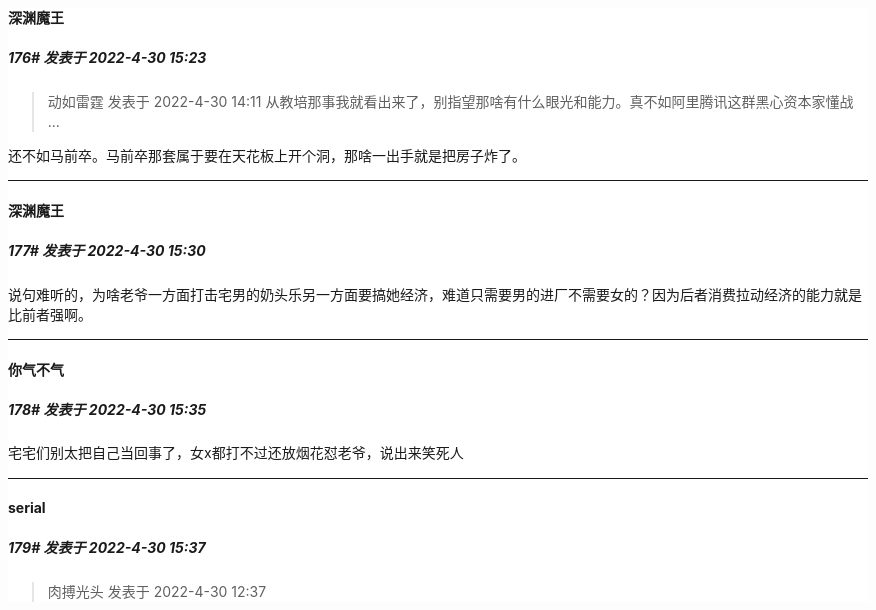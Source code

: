 ####  深渊魔王  
##### 176#       发表于 2022-4-30 15:23

<blockquote>动如雷霆 发表于 2022-4-30 14:11
从教培那事我就看出来了，别指望那啥有什么眼光和能力。真不如阿里腾讯这群黑心资本家懂战 ...</blockquote>
还不如马前卒。马前卒那套属于要在天花板上开个洞，那啥一出手就是把房子炸了。

*****

####  深渊魔王  
##### 177#       发表于 2022-4-30 15:30

说句难听的，为啥老爷一方面打击宅男的奶头乐另一方面要搞她经济，难道只需要男的进厂不需要女的？因为后者消费拉动经济的能力就是比前者强啊。



*****

####  你气不气  
##### 178#       发表于 2022-4-30 15:35

宅宅们别太把自己当回事了，女x都打不过还放烟花怼老爷，说出来笑死人

*****

####  serial  
##### 179#       发表于 2022-4-30 15:37

<blockquote>肉搏光头 发表于 2022-4-30 12:37
